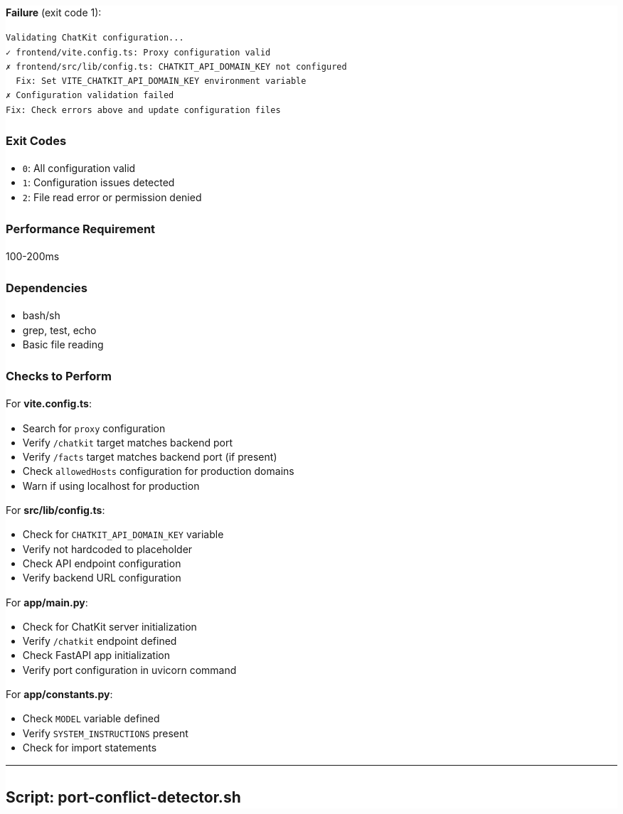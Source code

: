 **Failure** (exit code 1):
```
Validating ChatKit configuration...
✓ frontend/vite.config.ts: Proxy configuration valid
✗ frontend/src/lib/config.ts: CHATKIT_API_DOMAIN_KEY not configured
  Fix: Set VITE_CHATKIT_API_DOMAIN_KEY environment variable
✗ Configuration validation failed
Fix: Check errors above and update configuration files
```

### Exit Codes
- `0`: All configuration valid
- `1`: Configuration issues detected
- `2`: File read error or permission denied

### Performance Requirement
100-200ms

### Dependencies
- bash/sh
- grep, test, echo
- Basic file reading

### Checks to Perform

For **vite.config.ts**:
- Search for `proxy` configuration
- Verify `/chatkit` target matches backend port
- Verify `/facts` target matches backend port (if present)
- Check `allowedHosts` configuration for production domains
- Warn if using localhost for production

For **src/lib/config.ts**:
- Check for `CHATKIT_API_DOMAIN_KEY` variable
- Verify not hardcoded to placeholder
- Check API endpoint configuration
- Verify backend URL configuration

For **app/main.py**:
- Check for ChatKit server initialization
- Verify `/chatkit` endpoint defined
- Check FastAPI app initialization
- Verify port configuration in uvicorn command

For **app/constants.py**:
- Check `MODEL` variable defined
- Verify `SYSTEM_INSTRUCTIONS` present
- Check for import statements

---

## Script: port-conflict-detector.sh
